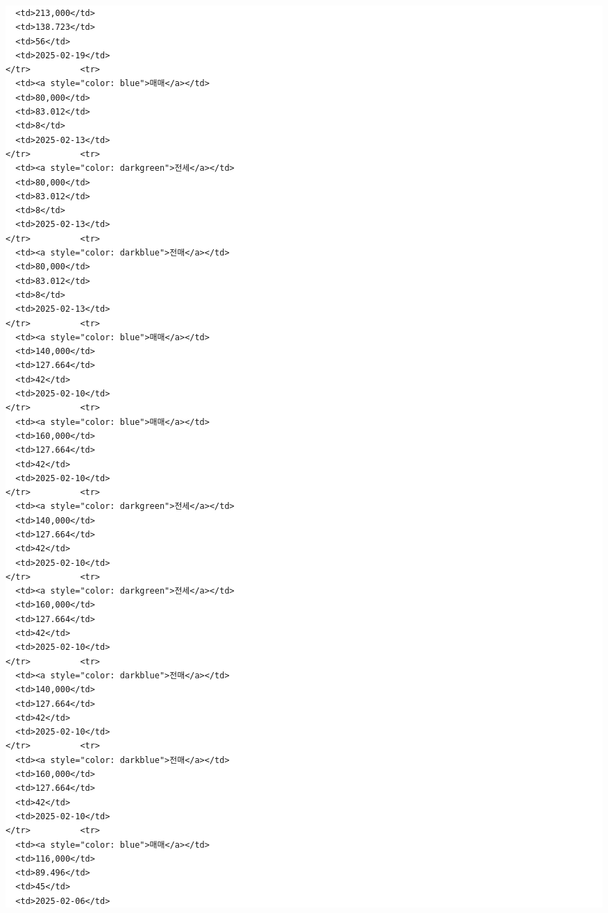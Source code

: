       <td>213,000</td>
      <td>138.723</td>
      <td>56</td>
      <td>2025-02-19</td>
    </tr>          <tr>
      <td><a style="color: blue">매매</a></td>
      <td>80,000</td>
      <td>83.012</td>
      <td>8</td>
      <td>2025-02-13</td>
    </tr>          <tr>
      <td><a style="color: darkgreen">전세</a></td>
      <td>80,000</td>
      <td>83.012</td>
      <td>8</td>
      <td>2025-02-13</td>
    </tr>          <tr>
      <td><a style="color: darkblue">전매</a></td>
      <td>80,000</td>
      <td>83.012</td>
      <td>8</td>
      <td>2025-02-13</td>
    </tr>          <tr>
      <td><a style="color: blue">매매</a></td>
      <td>140,000</td>
      <td>127.664</td>
      <td>42</td>
      <td>2025-02-10</td>
    </tr>          <tr>
      <td><a style="color: blue">매매</a></td>
      <td>160,000</td>
      <td>127.664</td>
      <td>42</td>
      <td>2025-02-10</td>
    </tr>          <tr>
      <td><a style="color: darkgreen">전세</a></td>
      <td>140,000</td>
      <td>127.664</td>
      <td>42</td>
      <td>2025-02-10</td>
    </tr>          <tr>
      <td><a style="color: darkgreen">전세</a></td>
      <td>160,000</td>
      <td>127.664</td>
      <td>42</td>
      <td>2025-02-10</td>
    </tr>          <tr>
      <td><a style="color: darkblue">전매</a></td>
      <td>140,000</td>
      <td>127.664</td>
      <td>42</td>
      <td>2025-02-10</td>
    </tr>          <tr>
      <td><a style="color: darkblue">전매</a></td>
      <td>160,000</td>
      <td>127.664</td>
      <td>42</td>
      <td>2025-02-10</td>
    </tr>          <tr>
      <td><a style="color: blue">매매</a></td>
      <td>116,000</td>
      <td>89.496</td>
      <td>45</td>
      <td>2025-02-06</td>